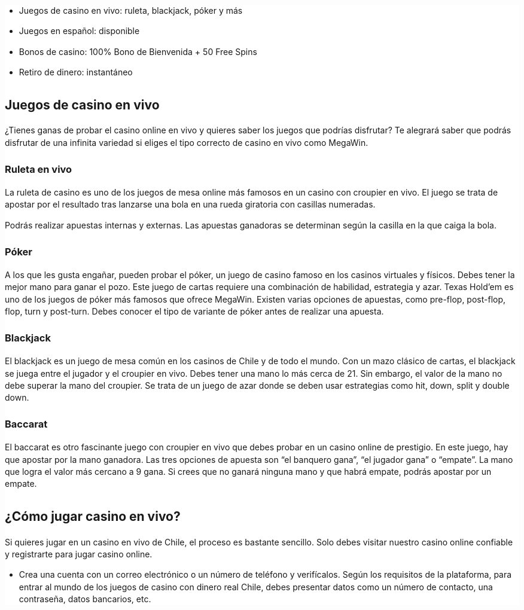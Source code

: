 - Juegos de casino en vivo: ruleta, blackjack, póker y más

- Juegos en español: disponible

- Bonos de casino: 100% Bono de Bienvenida + 50 Free Spins

- Retiro de dinero: instantáneo

## Juegos de casino en vivo

¿Tienes ganas de probar el casino online en vivo y quieres saber los juegos que podrías disfrutar? Te alegrará saber que podrás disfrutar de una infinita variedad si eliges el tipo correcto de casino en vivo como MegaWin.

### Ruleta en vivo

La ruleta de casino es uno de los juegos de mesa online más famosos en un casino con croupier en vivo. El juego se trata de apostar por el resultado tras lanzarse una bola en una rueda giratoria con casillas numeradas.

Podrás realizar apuestas internas y externas. Las apuestas ganadoras se determinan según la casilla en la que caiga la bola.

### Póker

A los que les gusta engañar, pueden probar el póker, un juego de casino famoso en los casinos virtuales y físicos. Debes tener la mejor mano para ganar el pozo. Este juego de cartas requiere una combinación de habilidad, estrategia y azar. Texas Hold’em es uno de los juegos de póker más famosos que ofrece MegaWin. Existen varias opciones de apuestas, como pre-flop, post-flop, flop, turn y post-turn. Debes conocer el tipo de variante de póker antes de realizar una apuesta.

### Blackjack

El blackjack es un juego de mesa común en los casinos de Chile y de todo el mundo. Con un mazo clásico de cartas, el blackjack se juega entre el jugador y el croupier en vivo. Debes tener una mano lo más cerca de 21. Sin embargo, el valor de la mano no debe superar la mano del croupier. Se trata de un juego de azar donde se deben usar estrategias como hit, down, split y double down.

### Baccarat

El baccarat es otro fascinante juego con croupier en vivo que debes probar en un casino online de prestigio. En este juego, hay que apostar por la mano ganadora. Las tres opciones de apuesta son “el banquero gana”, “el jugador gana” o “empate”. La mano que logra el valor más cercano a 9 gana. Si crees que no ganará ninguna mano y que habrá empate, podrás apostar por un empate.

## ¿Cómo jugar casino en vivo?

Si quieres jugar en un casino en vivo de Chile, el proceso es bastante sencillo. Solo debes visitar nuestro casino online confiable y registrarte para jugar casino online.

- Crea una cuenta con un correo electrónico o un número de teléfono y verifícalos. Según los requisitos de la plataforma, para entrar al mundo de los juegos de casino con dinero real Chile, debes presentar datos como un número de contacto, una contraseña, datos bancarios, etc.
